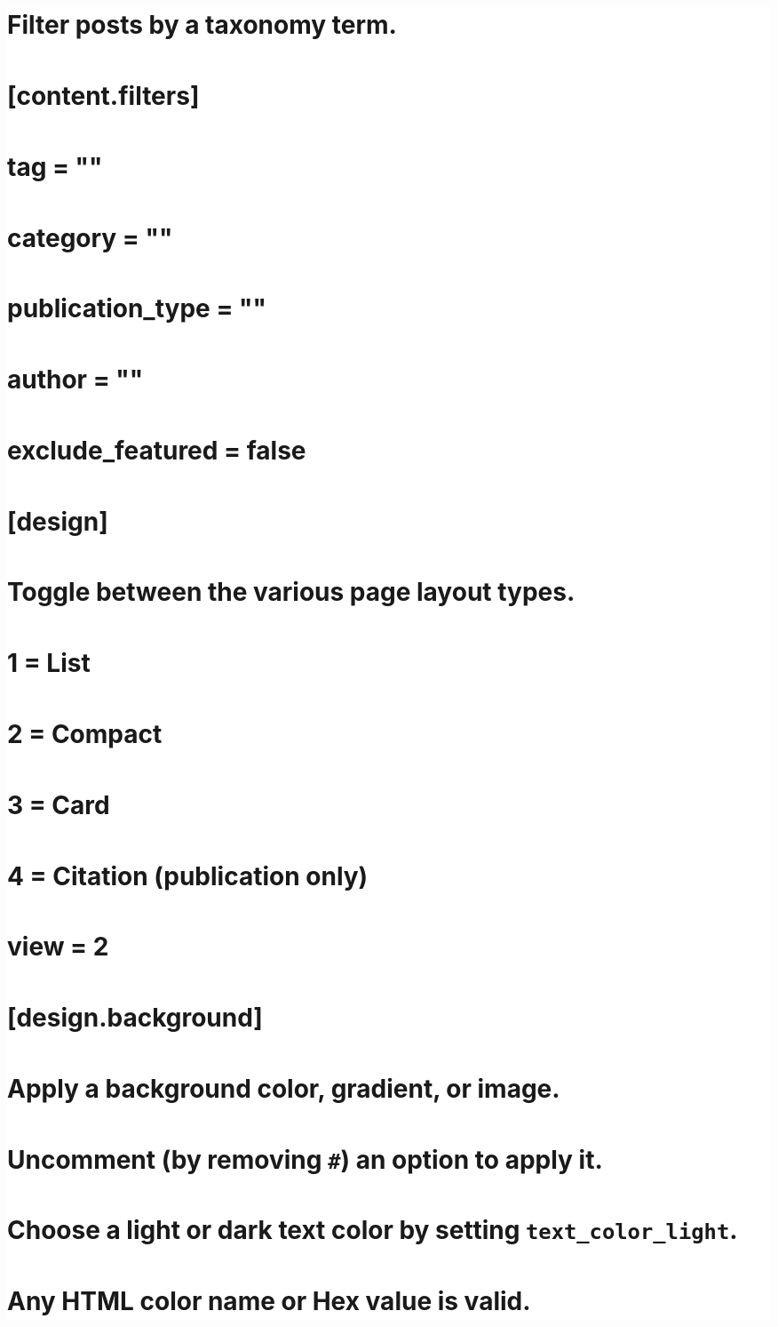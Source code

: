   # Filter posts by a taxonomy term.
  # [content.filters]
  #  tag = ""
  #  category = ""
  #  publication_type = ""
  #  author = ""
  #  exclude_featured = false
  
# [design]
  # Toggle between the various page layout types.
  #   1 = List
  #   2 = Compact
  #   3 = Card
  #   4 = Citation (publication only)
 # view = 2
  
# [design.background]
  # Apply a background color, gradient, or image.
  #   Uncomment (by removing `#`) an option to apply it.
  #   Choose a light or dark text color by setting `text_color_light`.
  #   Any HTML color name or Hex value is valid.
    